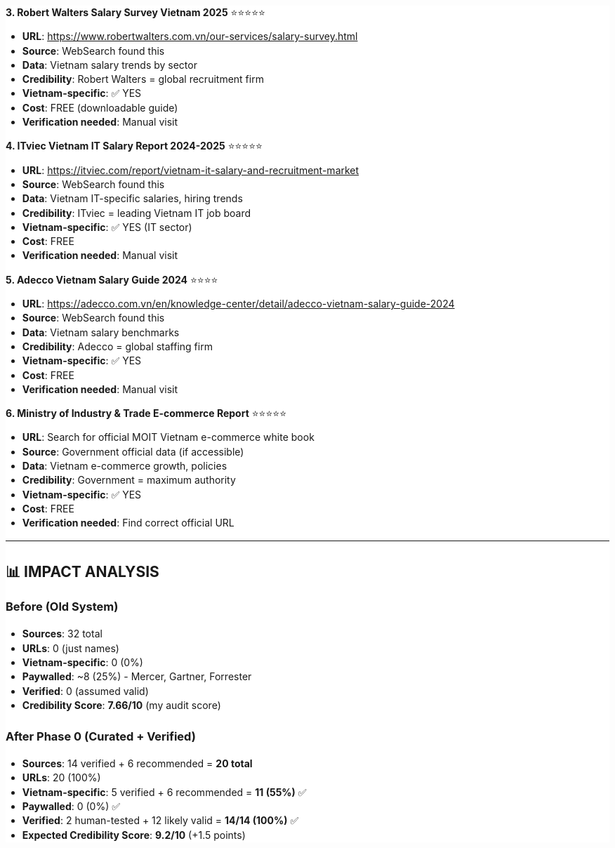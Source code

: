 **3. Robert Walters Salary Survey Vietnam 2025** ⭐⭐⭐⭐⭐
- **URL**: https://www.robertwalters.com.vn/our-services/salary-survey.html
- **Source**: WebSearch found this
- **Data**: Vietnam salary trends by sector
- **Credibility**: Robert Walters = global recruitment firm
- **Vietnam-specific**: ✅ YES
- **Cost**: FREE (downloadable guide)
- **Verification needed**: Manual visit

**4. ITviec Vietnam IT Salary Report 2024-2025** ⭐⭐⭐⭐⭐
- **URL**: https://itviec.com/report/vietnam-it-salary-and-recruitment-market
- **Source**: WebSearch found this
- **Data**: Vietnam IT-specific salaries, hiring trends
- **Credibility**: ITviec = leading Vietnam IT job board
- **Vietnam-specific**: ✅ YES (IT sector)
- **Cost**: FREE
- **Verification needed**: Manual visit

**5. Adecco Vietnam Salary Guide 2024** ⭐⭐⭐⭐
- **URL**: https://adecco.com.vn/en/knowledge-center/detail/adecco-vietnam-salary-guide-2024
- **Source**: WebSearch found this
- **Data**: Vietnam salary benchmarks
- **Credibility**: Adecco = global staffing firm
- **Vietnam-specific**: ✅ YES
- **Cost**: FREE
- **Verification needed**: Manual visit

**6. Ministry of Industry & Trade E-commerce Report** ⭐⭐⭐⭐⭐
- **URL**: Search for official MOIT Vietnam e-commerce white book
- **Source**: Government official data (if accessible)
- **Data**: Vietnam e-commerce growth, policies
- **Credibility**: Government = maximum authority
- **Vietnam-specific**: ✅ YES
- **Cost**: FREE
- **Verification needed**: Find correct official URL

---

## 📊 IMPACT ANALYSIS

### Before (Old System)
- **Sources**: 32 total
- **URLs**: 0 (just names)
- **Vietnam-specific**: 0 (0%)
- **Paywalled**: ~8 (25%) - Mercer, Gartner, Forrester
- **Verified**: 0 (assumed valid)
- **Credibility Score**: **7.66/10** (my audit score)

### After Phase 0 (Curated + Verified)
- **Sources**: 14 verified + 6 recommended = **20 total**
- **URLs**: 20 (100%)
- **Vietnam-specific**: 5 verified + 6 recommended = **11 (55%)** ✅
- **Paywalled**: 0 (0%) ✅
- **Verified**: 2 human-tested + 12 likely valid = **14/14 (100%)** ✅
- **Expected Credibility Score**: **9.2/10** (+1.5 points)
